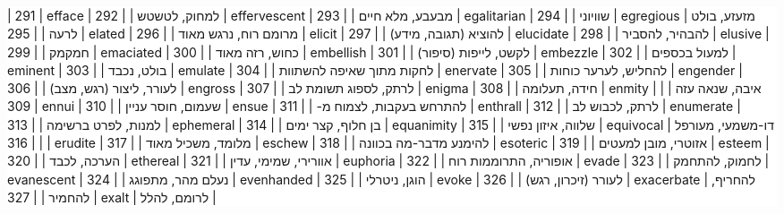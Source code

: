 | 291 | efface | למחוק, לטשטש |
| 292 | effervescent | מבעבע, מלא חיים |
| 293 | egalitarian | שוויוני |
| 294 | egregious | מזעזע, בולט לרעה |
| 295 | elated | מרומם רוח, נרגש מאוד |
| 296 | elicit | להוציא (תגובה, מידע) |
| 297 | elucidate | להבהיר, להסביר |
| 298 | elusive | חמקמק |
| 299 | emaciated | כחוש, רזה מאוד |
| 300 | embellish | לקשט, לייפות (סיפור) |
| 301 | embezzle | למעול בכספים |
| 302 | eminent | בולט, נכבד |
| 303 | emulate | לחקות מתוך שאיפה להשתוות |
| 304 | enervate | להחליש, לערער כוחות |
| 305 | engender | לעורר, ליצור (רגש, מצב) |
| 306 | engross | לרתק, לספוג תשומת לב |
| 307 | enigma | חידה, תעלומה |
| 308 | enmity | איבה, שנאה עזה |
| 309 | ennui | שעמום, חוסר עניין |
| 310 | ensue | להתרחש בעקבות, לצמוח מ- |
| 311 | enthrall | לרתק, לכבוש לב |
| 312 | enumerate | למנות, לפרט ברשימה |
| 313 | ephemeral | בן חלוף, קצר ימים |
| 314 | equanimity | שלווה, איזון נפשי |
| 315 | equivocal | דו-משמעי, מעורפל |
| 316 | erudite | מלומד, משכיל מאוד |
| 317 | eschew | להימנע מדבר-מה בכוונה |
| 318 | esoteric | אזוטרי, מובן למעטים |
| 319 | esteem | הערכה, לכבד |
| 320 | ethereal | אוורירי, שמימי, עדין |
| 321 | euphoria | אופוריה, התרוממות רוח |
| 322 | evade | לחמוק, להתחמק |
| 323 | evanescent | נעלם מהר, מתפוגג |
| 324 | evenhanded | הוגן, ניטרלי |
| 325 | evoke | לעורר (זיכרון, רגש) |
| 326 | exacerbate | להחריף, להחמיר |
| 327 | exalt | לרומם, להלל |